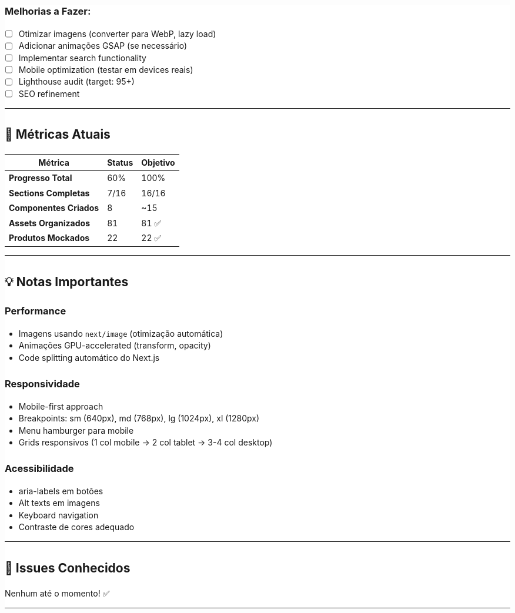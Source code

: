 ### Melhorias a Fazer:
- [ ] Otimizar imagens (converter para WebP, lazy load)
- [ ] Adicionar animações GSAP (se necessário)
- [ ] Implementar search functionality
- [ ] Mobile optimization (testar em devices reais)
- [ ] Lighthouse audit (target: 95+)
- [ ] SEO refinement

---

## 🎯 Métricas Atuais

| Métrica | Status | Objetivo |
|---------|--------|----------|
| **Progresso Total** | 60% | 100% |
| **Sections Completas** | 7/16 | 16/16 |
| **Componentes Criados** | 8 | ~15 |
| **Assets Organizados** | 81 | 81 ✅ |
| **Produtos Mockados** | 22 | 22 ✅ |

---

## 💡 Notas Importantes

### Performance
- Imagens usando `next/image` (otimização automática)
- Animações GPU-accelerated (transform, opacity)
- Code splitting automático do Next.js

### Responsividade
- Mobile-first approach
- Breakpoints: sm (640px), md (768px), lg (1024px), xl (1280px)
- Menu hamburger para mobile
- Grids responsivos (1 col mobile → 2 col tablet → 3-4 col desktop)

### Acessibilidade
- aria-labels em botões
- Alt texts em imagens
- Keyboard navigation
- Contraste de cores adequado

---

## 🐛 Issues Conhecidos

Nenhum até o momento! ✅

---